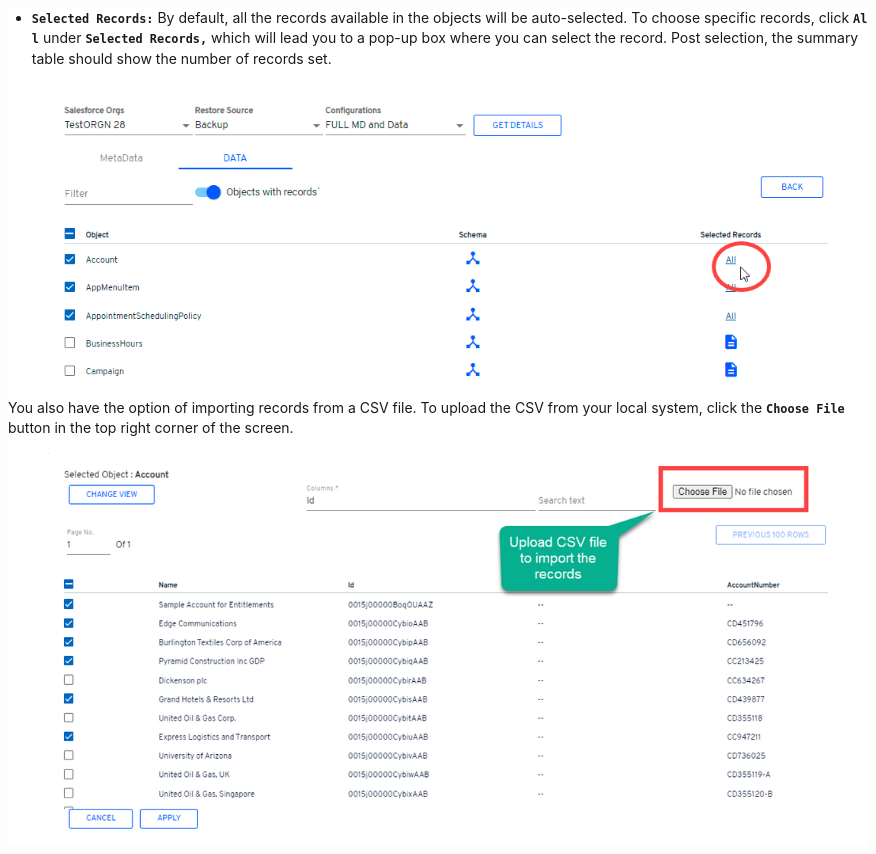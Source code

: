 * **`Selected Records:`** By default, all the records available in the objects will be auto-selected. To choose specific records, click **`All`** under **`Selected Records,`** which will lead you to a pop-up box where you can select the record. Post selection, the summary table should show the number of records set.

<figure><img src="../../../../.gitbook/assets/image (47) (1) (1) (1) (1) (1) (1) (1) (1) (1) (1) (1) (1) (1) (1) (1) (1).png" alt=""><figcaption></figcaption></figure>

You also have the option of importing records from a CSV file. To upload the CSV from your local system, click the **`Choose File`** button in the top right corner of the screen.

<figure><img src="../../../../.gitbook/assets/image (48) (1) (1) (1) (1) (1) (1) (1) (1) (1) (1) (1) (1) (1) (1) (1).png" alt=""><figcaption></figcaption></figure>
